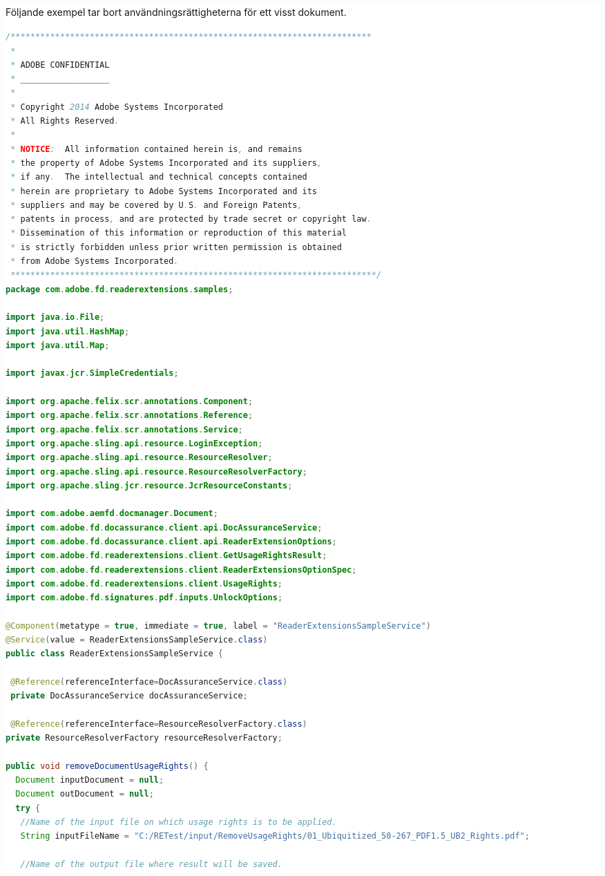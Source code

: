Följande exempel tar bort användningsrättigheterna för ett visst dokument.

```java
/*************************************************************************
 *
 * ADOBE CONFIDENTIAL
 * __________________
 *
 * Copyright 2014 Adobe Systems Incorporated
 * All Rights Reserved.
 *
 * NOTICE:  All information contained herein is, and remains
 * the property of Adobe Systems Incorporated and its suppliers,
 * if any.  The intellectual and technical concepts contained
 * herein are proprietary to Adobe Systems Incorporated and its
 * suppliers and may be covered by U.S. and Foreign Patents,
 * patents in process, and are protected by trade secret or copyright law.
 * Dissemination of this information or reproduction of this material
 * is strictly forbidden unless prior written permission is obtained
 * from Adobe Systems Incorporated.
 **************************************************************************/
package com.adobe.fd.readerextensions.samples;

import java.io.File;
import java.util.HashMap;
import java.util.Map;

import javax.jcr.SimpleCredentials;

import org.apache.felix.scr.annotations.Component;
import org.apache.felix.scr.annotations.Reference;
import org.apache.felix.scr.annotations.Service;
import org.apache.sling.api.resource.LoginException;
import org.apache.sling.api.resource.ResourceResolver;
import org.apache.sling.api.resource.ResourceResolverFactory;
import org.apache.sling.jcr.resource.JcrResourceConstants;

import com.adobe.aemfd.docmanager.Document;
import com.adobe.fd.docassurance.client.api.DocAssuranceService;
import com.adobe.fd.docassurance.client.api.ReaderExtensionOptions;
import com.adobe.fd.readerextensions.client.GetUsageRightsResult;
import com.adobe.fd.readerextensions.client.ReaderExtensionsOptionSpec;
import com.adobe.fd.readerextensions.client.UsageRights;
import com.adobe.fd.signatures.pdf.inputs.UnlockOptions;

@Component(metatype = true, immediate = true, label = "ReaderExtensionsSampleService")
@Service(value = ReaderExtensionsSampleService.class)
public class ReaderExtensionsSampleService {

 @Reference(referenceInterface=DocAssuranceService.class)
 private DocAssuranceService docAssuranceService;

 @Reference(referenceInterface=ResourceResolverFactory.class)
private ResourceResolverFactory resourceResolverFactory;

public void removeDocumentUsageRights() {
  Document inputDocument = null;
  Document outDocument = null;
  try {
   //Name of the input file on which usage rights is to be applied.
   String inputFileName = "C:/RETest/input/RemoveUsageRights/01_Ubiquitized_50-267_PDF1.5_UB2_Rights.pdf";

   //Name of the output file where result will be saved.
```